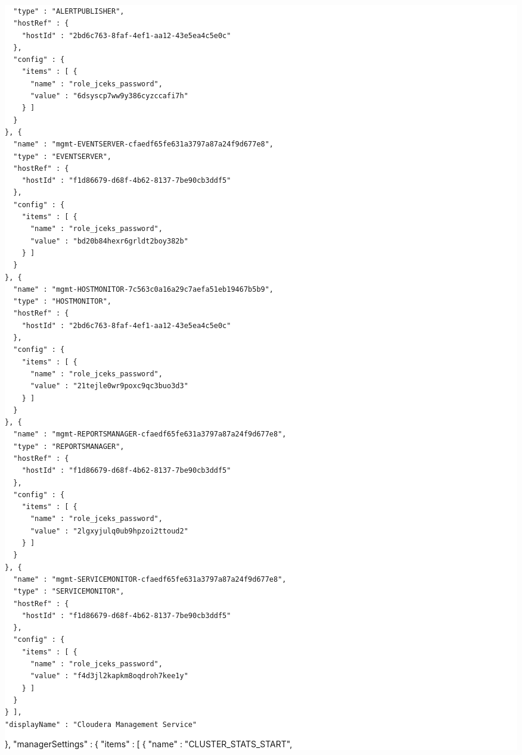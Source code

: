       "type" : "ALERTPUBLISHER",
      "hostRef" : {
        "hostId" : "2bd6c763-8faf-4ef1-aa12-43e5ea4c5e0c"
      },
      "config" : {
        "items" : [ {
          "name" : "role_jceks_password",
          "value" : "6dsyscp7ww9y386cyzccafi7h"
        } ]
      }
    }, {
      "name" : "mgmt-EVENTSERVER-cfaedf65fe631a3797a87a24f9d677e8",
      "type" : "EVENTSERVER",
      "hostRef" : {
        "hostId" : "f1d86679-d68f-4b62-8137-7be90cb3ddf5"
      },
      "config" : {
        "items" : [ {
          "name" : "role_jceks_password",
          "value" : "bd20b84hexr6grldt2boy382b"
        } ]
      }
    }, {
      "name" : "mgmt-HOSTMONITOR-7c563c0a16a29c7aefa51eb19467b5b9",
      "type" : "HOSTMONITOR",
      "hostRef" : {
        "hostId" : "2bd6c763-8faf-4ef1-aa12-43e5ea4c5e0c"
      },
      "config" : {
        "items" : [ {
          "name" : "role_jceks_password",
          "value" : "21tejle0wr9poxc9qc3buo3d3"
        } ]
      }
    }, {
      "name" : "mgmt-REPORTSMANAGER-cfaedf65fe631a3797a87a24f9d677e8",
      "type" : "REPORTSMANAGER",
      "hostRef" : {
        "hostId" : "f1d86679-d68f-4b62-8137-7be90cb3ddf5"
      },
      "config" : {
        "items" : [ {
          "name" : "role_jceks_password",
          "value" : "2lgxyjulq0ub9hpzoi2ttoud2"
        } ]
      }
    }, {
      "name" : "mgmt-SERVICEMONITOR-cfaedf65fe631a3797a87a24f9d677e8",
      "type" : "SERVICEMONITOR",
      "hostRef" : {
        "hostId" : "f1d86679-d68f-4b62-8137-7be90cb3ddf5"
      },
      "config" : {
        "items" : [ {
          "name" : "role_jceks_password",
          "value" : "f4d3jl2kapkm8oqdroh7kee1y"
        } ]
      }
    } ],
    "displayName" : "Cloudera Management Service"
  },
  "managerSettings" : {
    "items" : [ {
      "name" : "CLUSTER_STATS_START",